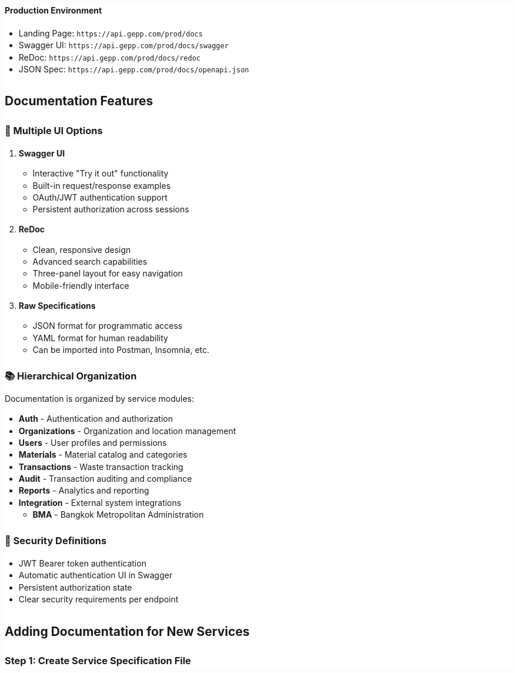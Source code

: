 #### Production Environment
- Landing Page: `https://api.gepp.com/prod/docs`
- Swagger UI: `https://api.gepp.com/prod/docs/swagger`
- ReDoc: `https://api.gepp.com/prod/docs/redoc`
- JSON Spec: `https://api.gepp.com/prod/docs/openapi.json`

## Documentation Features

### 🎨 Multiple UI Options

1. **Swagger UI**
   - Interactive "Try it out" functionality
   - Built-in request/response examples
   - OAuth/JWT authentication support
   - Persistent authorization across sessions

2. **ReDoc**
   - Clean, responsive design
   - Advanced search capabilities
   - Three-panel layout for easy navigation
   - Mobile-friendly interface

3. **Raw Specifications**
   - JSON format for programmatic access
   - YAML format for human readability
   - Can be imported into Postman, Insomnia, etc.

### 📚 Hierarchical Organization

Documentation is organized by service modules:

- **Auth** - Authentication and authorization
- **Organizations** - Organization and location management
- **Users** - User profiles and permissions
- **Materials** - Material catalog and categories
- **Transactions** - Waste transaction tracking
- **Audit** - Transaction auditing and compliance
- **Reports** - Analytics and reporting
- **Integration** - External system integrations
  - **BMA** - Bangkok Metropolitan Administration

### 🔐 Security Definitions

- JWT Bearer token authentication
- Automatic authentication UI in Swagger
- Persistent authorization state
- Clear security requirements per endpoint

## Adding Documentation for New Services

### Step 1: Create Service Specification File
